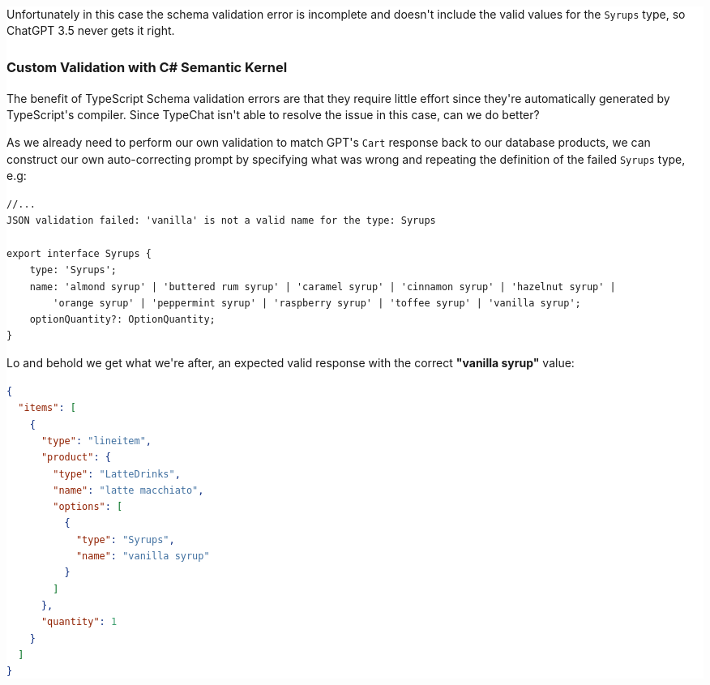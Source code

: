 Unfortunately in this case the schema validation error is incomplete and doesn't include the valid values for
the `Syrups` type, so ChatGPT 3.5 never gets it right.

### Custom Validation with C# Semantic Kernel

The benefit of TypeScript Schema validation errors are that they require little effort since they're automatically 
generated by TypeScript's compiler. Since TypeChat isn't able to resolve the issue in this case, can we do better?

As we already need to perform our own validation to match GPT's `Cart` response back to our database products, we
can construct our own auto-correcting prompt by specifying what was wrong and repeating the definition of the failed
`Syrups` type, e.g:

``` 
//...
JSON validation failed: 'vanilla' is not a valid name for the type: Syrups

export interface Syrups {
    type: 'Syrups';
    name: 'almond syrup' | 'buttered rum syrup' | 'caramel syrup' | 'cinnamon syrup' | 'hazelnut syrup' | 
        'orange syrup' | 'peppermint syrup' | 'raspberry syrup' | 'toffee syrup' | 'vanilla syrup';
    optionQuantity?: OptionQuantity;
}
```

Lo and behold we get what we're after, an expected valid response with the correct **"vanilla syrup"** value: 

```json
{
  "items": [
    {
      "type": "lineitem",
      "product": {
        "type": "LatteDrinks",
        "name": "latte macchiato",
        "options": [
          {
            "type": "Syrups",
            "name": "vanilla syrup"
          }
        ]
      },
      "quantity": 1
    }
  ]
}
```
